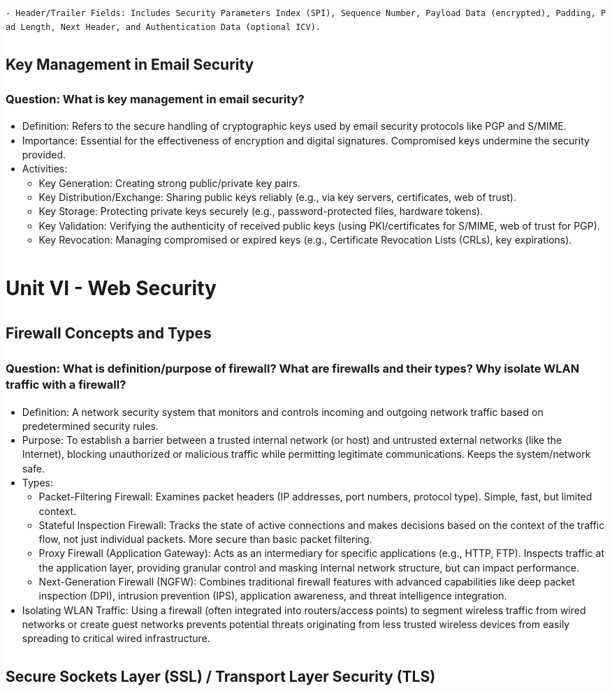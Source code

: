     - Header/Trailer Fields: Includes Security Parameters Index (SPI), Sequence Number, Payload Data (encrypted), Padding, Pad Length, Next Header, and Authentication Data (optional ICV).

## Key Management in Email Security

### Question: What is key management in email security?
- Definition: Refers to the secure handling of cryptographic keys used by email security protocols like PGP and S/MIME.
- Importance: Essential for the effectiveness of encryption and digital signatures. Compromised keys undermine the security provided.
- Activities:
    - Key Generation: Creating strong public/private key pairs.
    - Key Distribution/Exchange: Sharing public keys reliably (e.g., via key servers, certificates, web of trust).
    - Key Storage: Protecting private keys securely (e.g., password-protected files, hardware tokens).
    - Key Validation: Verifying the authenticity of received public keys (using PKI/certificates for S/MIME, web of trust for PGP).
    - Key Revocation: Managing compromised or expired keys (e.g., Certificate Revocation Lists (CRLs), key expirations).

# Unit VI - Web Security

## Firewall Concepts and Types

### Question: What is definition/purpose of firewall? What are firewalls and their types? Why isolate WLAN traffic with a firewall?
- Definition: A network security system that monitors and controls incoming and outgoing network traffic based on predetermined security rules.
- Purpose: To establish a barrier between a trusted internal network (or host) and untrusted external networks (like the Internet), blocking unauthorized or malicious traffic while permitting legitimate communications. Keeps the system/network safe.
- Types:
    - Packet-Filtering Firewall: Examines packet headers (IP addresses, port numbers, protocol type). Simple, fast, but limited context.
    - Stateful Inspection Firewall: Tracks the state of active connections and makes decisions based on the context of the traffic flow, not just individual packets. More secure than basic packet filtering.
    - Proxy Firewall (Application Gateway): Acts as an intermediary for specific applications (e.g., HTTP, FTP). Inspects traffic at the application layer, providing granular control and masking internal network structure, but can impact performance.
    - Next-Generation Firewall (NGFW): Combines traditional firewall features with advanced capabilities like deep packet inspection (DPI), intrusion prevention (IPS), application awareness, and threat intelligence integration.
- Isolating WLAN Traffic: Using a firewall (often integrated into routers/access points) to segment wireless traffic from wired networks or create guest networks prevents potential threats originating from less trusted wireless devices from easily spreading to critical wired infrastructure.

## Secure Sockets Layer (SSL) / Transport Layer Security (TLS)

